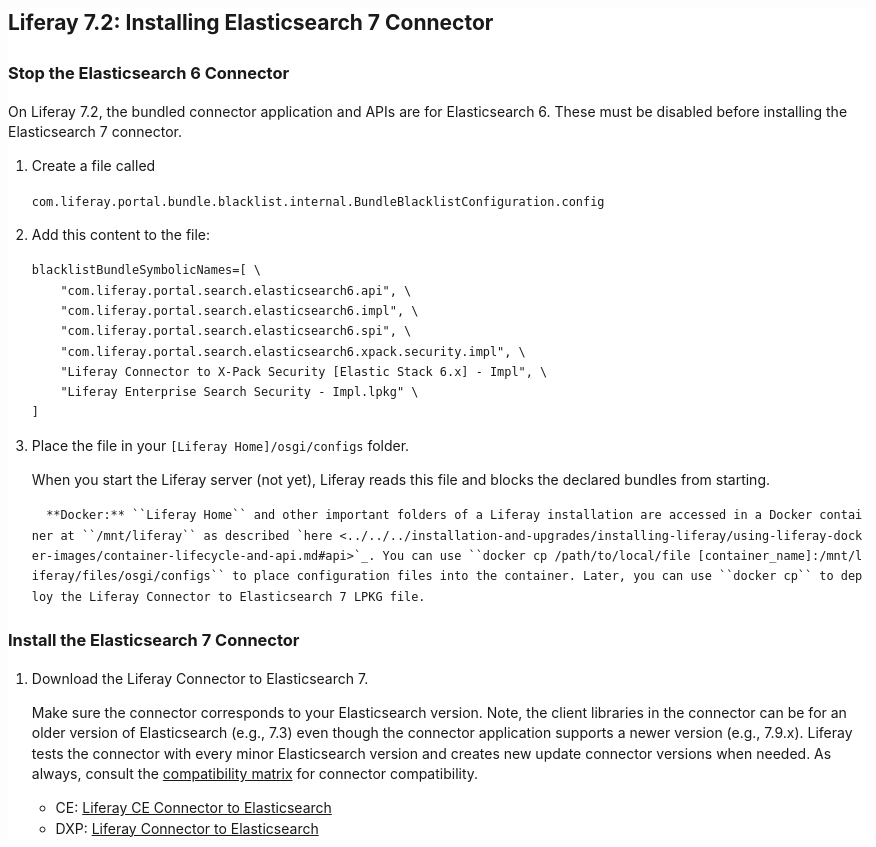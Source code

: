 ## Liferay 7.2: Installing Elasticsearch 7 Connector

### Stop the Elasticsearch 6 Connector

On Liferay 7.2, the bundled connector application and APIs are for Elasticsearch 6. These must be disabled before installing the Elasticsearch 7 connector.

1. Create a file called

    ```
    com.liferay.portal.bundle.blacklist.internal.BundleBlacklistConfiguration.config
    ```

1. Add this content to the file:

    ```properties
    blacklistBundleSymbolicNames=[ \
    	"com.liferay.portal.search.elasticsearch6.api", \
    	"com.liferay.portal.search.elasticsearch6.impl", \
    	"com.liferay.portal.search.elasticsearch6.spi", \
    	"com.liferay.portal.search.elasticsearch6.xpack.security.impl", \
    	"Liferay Connector to X-Pack Security [Elastic Stack 6.x] - Impl", \
    	"Liferay Enterprise Search Security - Impl.lpkg" \
    ]
    ```

1. Place the file in your `[Liferay Home]/osgi/configs` folder.

    When you start the Liferay server (not yet), Liferay reads this file and blocks the declared bundles from starting.

    ```tip::
      **Docker:** ``Liferay Home`` and other important folders of a Liferay installation are accessed in a Docker container at ``/mnt/liferay`` as described `here <../../../installation-and-upgrades/installing-liferay/using-liferay-docker-images/container-lifecycle-and-api.md#api>`_. You can use ``docker cp /path/to/local/file [container_name]:/mnt/liferay/files/osgi/configs`` to place configuration files into the container. Later, you can use ``docker cp`` to deploy the Liferay Connector to Elasticsearch 7 LPKG file.
    ```

### Install the Elasticsearch 7 Connector

1. Download the Liferay Connector to Elasticsearch 7.

   Make sure the connector corresponds to your Elasticsearch version. Note, the client libraries in the connector can be for an older version of Elasticsearch (e.g., 7.3) even though the connector application supports a newer version (e.g., 7.9.x). Liferay tests the connector with every minor Elasticsearch version and creates new update connector versions when needed. As always, consult the [compatibility matrix](https://help.liferay.com/hc/en-us/sections/360002103292-Compatibility-Matrix) for connector compatibility.

   * CE: [Liferay CE Connector to Elasticsearch](https://web.liferay.com/en/marketplace/-/mp/application/170642090)
   * DXP: [Liferay Connector to Elasticsearch](https://web.liferay.com/en/marketplace/-/mp/application/170390307)
